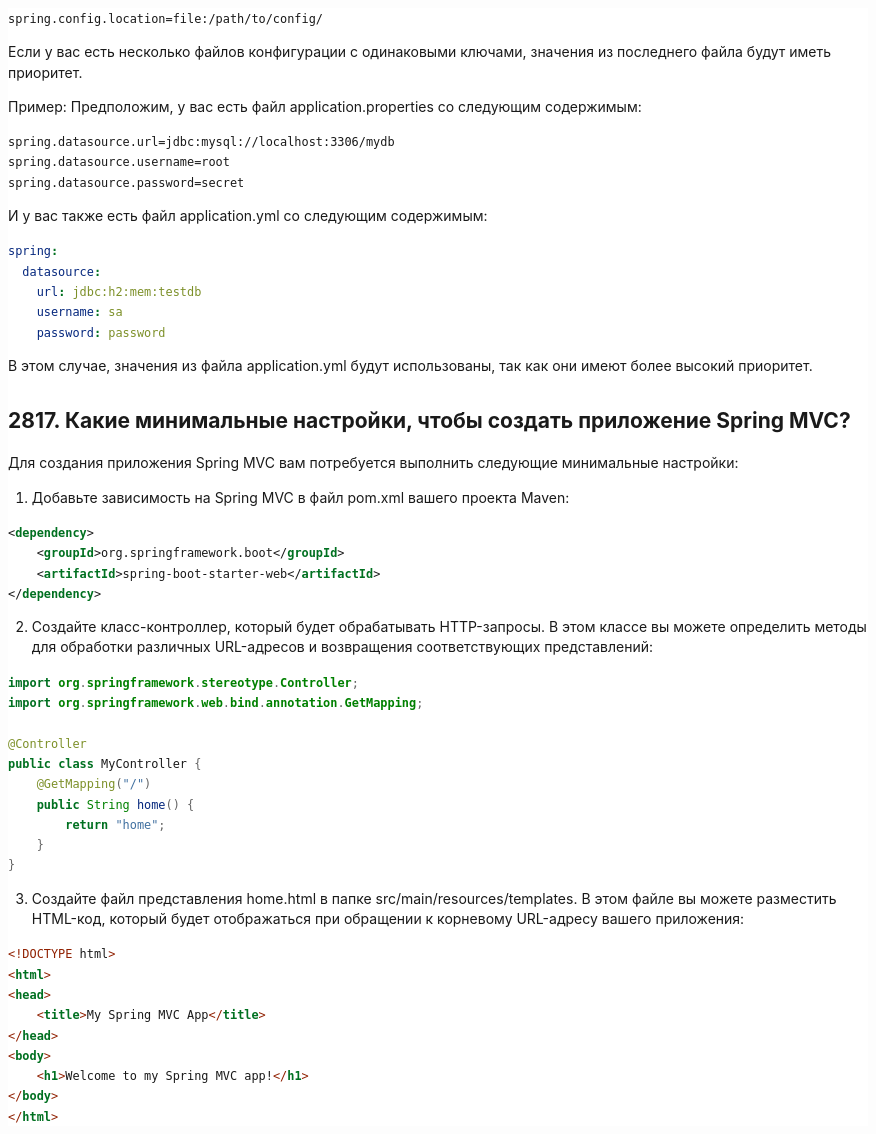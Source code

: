 ```xml
spring.config.location=file:/path/to/config/
```

Если у вас есть несколько файлов конфигурации с одинаковыми ключами, значения из последнего файла будут иметь приоритет.

Пример: Предположим, у вас есть файл application.properties со следующим содержимым:

```xml
spring.datasource.url=jdbc:mysql://localhost:3306/mydb
spring.datasource.username=root
spring.datasource.password=secret
```
И у вас также есть файл application.yml со следующим содержимым:
```yaml
spring:
  datasource:
    url: jdbc:h2:mem:testdb
    username: sa
    password: password
```
В этом случае, значения из файла application.yml будут использованы, так как они имеют более высокий приоритет.

## 2817. Какие минимальные настройки, чтобы создать приложение Spring MVC?

Для создания приложения Spring MVC вам потребуется выполнить следующие минимальные настройки:

1. Добавьте зависимость на Spring MVC в файл pom.xml вашего проекта Maven:
```xml
<dependency>
    <groupId>org.springframework.boot</groupId>
    <artifactId>spring-boot-starter-web</artifactId>
</dependency>
```

2. Создайте класс-контроллер, который будет обрабатывать HTTP-запросы. В этом классе вы можете определить методы для обработки различных URL-адресов и возвращения соответствующих представлений:
```java
import org.springframework.stereotype.Controller;
import org.springframework.web.bind.annotation.GetMapping;

@Controller
public class MyController {
    @GetMapping("/")
    public String home() {
        return "home";
    }
}
```

3. Создайте файл представления home.html в папке src/main/resources/templates. В этом файле вы можете разместить HTML-код, который будет отображаться при обращении к корневому URL-адресу вашего приложения:
```html
<!DOCTYPE html>
<html>
<head>
    <title>My Spring MVC App</title>
</head>
<body>
    <h1>Welcome to my Spring MVC app!</h1>
</body>
</html>
```
